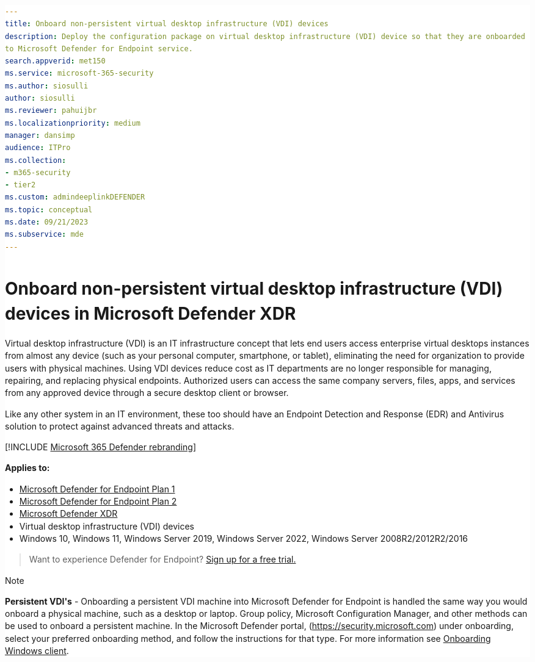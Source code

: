 ```yaml
---
title: Onboard non-persistent virtual desktop infrastructure (VDI) devices
description: Deploy the configuration package on virtual desktop infrastructure (VDI) device so that they are onboarded to Microsoft Defender for Endpoint service.
search.appverid: met150
ms.service: microsoft-365-security
ms.author: siosulli
author: siosulli
ms.reviewer: pahuijbr
ms.localizationpriority: medium
manager: dansimp
audience: ITPro
ms.collection: 
- m365-security
- tier2
ms.custom: admindeeplinkDEFENDER
ms.topic: conceptual
ms.date: 09/21/2023
ms.subservice: mde
---
```


# Onboard non-persistent virtual desktop infrastructure (VDI) devices in Microsoft Defender XDR

Virtual desktop infrastructure (VDI) is an IT infrastructure concept that lets end users access enterprise virtual desktops instances from almost any device (such as your personal computer, smartphone, or tablet), eliminating the need for organization to provide users with physical machines. Using VDI devices reduce cost as IT departments are no longer responsible for managing, repairing, and replacing physical endpoints. Authorized users can access the same company servers, files, apps, and services from any approved device through a secure desktop client or browser.

Like any other system in an IT environment, these too should have an Endpoint Detection and Response (EDR) and Antivirus solution to protect against advanced threats and attacks.


[!INCLUDE [Microsoft 365 Defender rebranding](../../includes/microsoft-defender.md)]

**Applies to:**

- [Microsoft Defender for Endpoint Plan 1](https://go.microsoft.com/fwlink/p/?linkid=2154037)
- [Microsoft Defender for Endpoint Plan 2](https://go.microsoft.com/fwlink/p/?linkid=2154037)
- [Microsoft Defender XDR](https://go.microsoft.com/fwlink/?linkid=2118804)
- Virtual desktop infrastructure (VDI) devices
- Windows 10, Windows 11, Windows Server 2019, Windows Server 2022, Windows Server 2008R2/2012R2/2016


> Want to experience Defender for Endpoint? [Sign up for a free trial.](https://signup.microsoft.com/create-account/signup?products=7f379fee-c4f9-4278-b0a1-e4c8c2fcdf7e&ru=https://aka.ms/MDEp2OpenTrial?ocid=docs-wdatp-configvdi-abovefoldlink)

 > [!NOTE]
  > **Persistent VDI's** - Onboarding a persistent VDI machine into Microsoft Defender for Endpoint is handled the same way you would onboard a physical machine, such as a desktop or laptop. Group policy, Microsoft Configuration Manager, and other methods can be used to onboard a persistent machine. In the Microsoft Defender portal, (https://security.microsoft.com) under onboarding, select your preferred onboarding method, and follow the instructions for that type. For more information see [Onboarding Windows client](onboard-windows-client.md).
